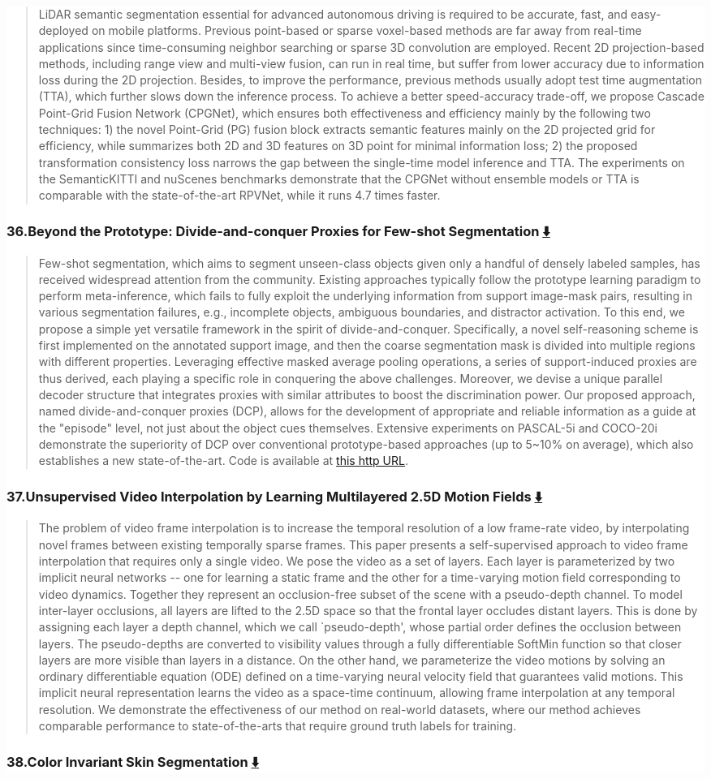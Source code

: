 >  LiDAR semantic segmentation essential for advanced autonomous driving is required to be accurate, fast, and easy-deployed on mobile platforms. Previous point-based or sparse voxel-based methods are far away from real-time applications since time-consuming neighbor searching or sparse 3D convolution are employed. Recent 2D projection-based methods, including range view and multi-view fusion, can run in real time, but suffer from lower accuracy due to information loss during the 2D projection. Besides, to improve the performance, previous methods usually adopt test time augmentation (TTA), which further slows down the inference process. To achieve a better speed-accuracy trade-off, we propose Cascade Point-Grid Fusion Network (CPGNet), which ensures both effectiveness and efficiency mainly by the following two techniques: 1) the novel Point-Grid (PG) fusion block extracts semantic features mainly on the 2D projected grid for efficiency, while summarizes both 2D and 3D features on 3D point for minimal information loss; 2) the proposed transformation consistency loss narrows the gap between the single-time model inference and TTA. The experiments on the SemanticKITTI and nuScenes benchmarks demonstrate that the CPGNet without ensemble models or TTA is comparable with the state-of-the-art RPVNet, while it runs 4.7 times faster.      
### 36.Beyond the Prototype: Divide-and-conquer Proxies for Few-shot Segmentation  [ :arrow_down: ](https://arxiv.org/pdf/2204.09903.pdf)
>  Few-shot segmentation, which aims to segment unseen-class objects given only a handful of densely labeled samples, has received widespread attention from the community. Existing approaches typically follow the prototype learning paradigm to perform meta-inference, which fails to fully exploit the underlying information from support image-mask pairs, resulting in various segmentation failures, e.g., incomplete objects, ambiguous boundaries, and distractor activation. To this end, we propose a simple yet versatile framework in the spirit of divide-and-conquer. Specifically, a novel self-reasoning scheme is first implemented on the annotated support image, and then the coarse segmentation mask is divided into multiple regions with different properties. Leveraging effective masked average pooling operations, a series of support-induced proxies are thus derived, each playing a specific role in conquering the above challenges. Moreover, we devise a unique parallel decoder structure that integrates proxies with similar attributes to boost the discrimination power. Our proposed approach, named divide-and-conquer proxies (DCP), allows for the development of appropriate and reliable information as a guide at the "episode" level, not just about the object cues themselves. Extensive experiments on PASCAL-5i and COCO-20i demonstrate the superiority of DCP over conventional prototype-based approaches (up to 5~10% on average), which also establishes a new state-of-the-art. Code is available at <a class="link-external link-http" href="http://github.com/chunbolang/DCP" rel="external noopener nofollow">this http URL</a>.      
### 37.Unsupervised Video Interpolation by Learning Multilayered 2.5D Motion Fields  [ :arrow_down: ](https://arxiv.org/pdf/2204.09900.pdf)
>  The problem of video frame interpolation is to increase the temporal resolution of a low frame-rate video, by interpolating novel frames between existing temporally sparse frames. This paper presents a self-supervised approach to video frame interpolation that requires only a single video. We pose the video as a set of layers. Each layer is parameterized by two implicit neural networks -- one for learning a static frame and the other for a time-varying motion field corresponding to video dynamics. Together they represent an occlusion-free subset of the scene with a pseudo-depth channel. To model inter-layer occlusions, all layers are lifted to the 2.5D space so that the frontal layer occludes distant layers. This is done by assigning each layer a depth channel, which we call `pseudo-depth', whose partial order defines the occlusion between layers. The pseudo-depths are converted to visibility values through a fully differentiable SoftMin function so that closer layers are more visible than layers in a distance. On the other hand, we parameterize the video motions by solving an ordinary differentiable equation (ODE) defined on a time-varying neural velocity field that guarantees valid motions. This implicit neural representation learns the video as a space-time continuum, allowing frame interpolation at any temporal resolution. We demonstrate the effectiveness of our method on real-world datasets, where our method achieves comparable performance to state-of-the-arts that require ground truth labels for training.      
### 38.Color Invariant Skin Segmentation  [ :arrow_down: ](https://arxiv.org/pdf/2204.09882.pdf)